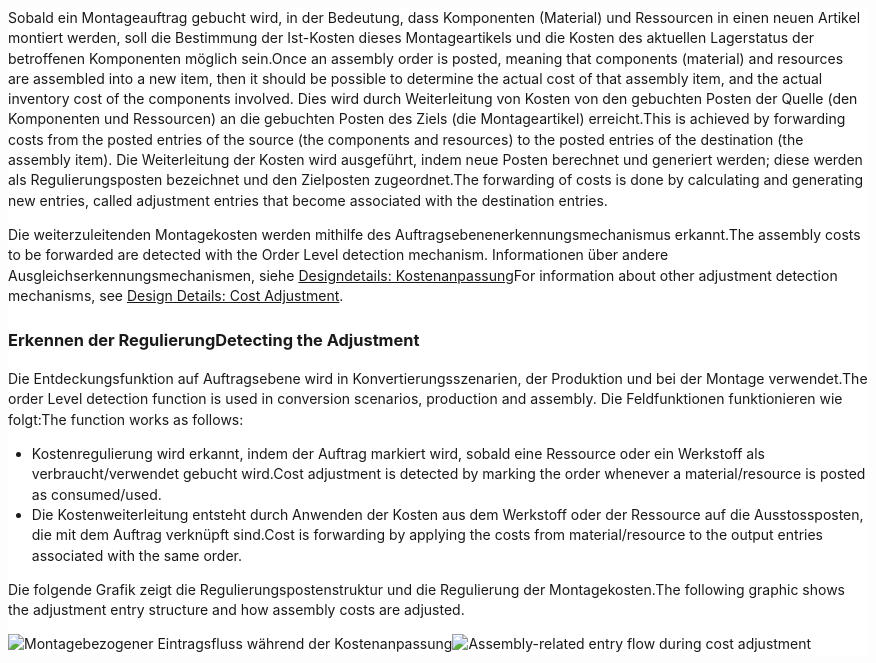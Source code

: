  <span data-ttu-id="7a5d9-157">Sobald ein Montageauftrag gebucht wird, in der Bedeutung, dass Komponenten (Material) und Ressourcen in einen neuen Artikel montiert werden, soll die Bestimmung der Ist-Kosten dieses Montageartikels und die Kosten des aktuellen Lagerstatus der betroffenen Komponenten möglich sein.</span><span class="sxs-lookup"><span data-stu-id="7a5d9-157">Once an assembly order is posted, meaning that components (material) and resources are assembled into a new item, then it should be possible to determine the actual cost of that assembly item, and the actual inventory cost of the components involved.</span></span> <span data-ttu-id="7a5d9-158">Dies wird durch Weiterleitung von Kosten von den gebuchten Posten der Quelle (den Komponenten und Ressourcen) an die gebuchten Posten des Ziels (die Montageartikel) erreicht.</span><span class="sxs-lookup"><span data-stu-id="7a5d9-158">This is achieved by forwarding costs from the posted entries of the source (the components and resources) to the posted entries of the destination (the assembly item).</span></span> <span data-ttu-id="7a5d9-159">Die Weiterleitung der Kosten wird ausgeführt, indem neue Posten berechnet und generiert werden; diese werden als Regulierungsposten bezeichnet und den Zielposten zugeordnet.</span><span class="sxs-lookup"><span data-stu-id="7a5d9-159">The forwarding of costs is done by calculating and generating new entries, called adjustment entries that become associated with the destination entries.</span></span>  

 <span data-ttu-id="7a5d9-160">Die weiterzuleitenden Montagekosten werden mithilfe des Auftragsebenenerkennungsmechanismus erkannt.</span><span class="sxs-lookup"><span data-stu-id="7a5d9-160">The assembly costs to be forwarded are detected with the Order Level detection mechanism.</span></span> <span data-ttu-id="7a5d9-161">Informationen über andere Ausgleichserkennungsmechanismen, siehe [Designdetails: Kostenanpassung](design-details-cost-adjustment.md)</span><span class="sxs-lookup"><span data-stu-id="7a5d9-161">For information about other adjustment detection mechanisms, see [Design Details: Cost Adjustment](design-details-cost-adjustment.md).</span></span>  

### <a name="detecting-the-adjustment"></a><span data-ttu-id="7a5d9-162">Erkennen der Regulierung</span><span class="sxs-lookup"><span data-stu-id="7a5d9-162">Detecting the Adjustment</span></span>  
<span data-ttu-id="7a5d9-163">Die Entdeckungsfunktion auf Auftragsebene wird in Konvertierungsszenarien, der Produktion und bei der Montage verwendet.</span><span class="sxs-lookup"><span data-stu-id="7a5d9-163">The order Level detection function is used in conversion scenarios, production and assembly.</span></span> <span data-ttu-id="7a5d9-164">Die Feldfunktionen funktionieren wie folgt:</span><span class="sxs-lookup"><span data-stu-id="7a5d9-164">The function works as follows:</span></span>  

-   <span data-ttu-id="7a5d9-165">Kostenregulierung wird erkannt, indem der Auftrag markiert wird, sobald eine Ressource oder ein Werkstoff als verbraucht/verwendet gebucht wird.</span><span class="sxs-lookup"><span data-stu-id="7a5d9-165">Cost adjustment is detected by marking the order whenever a material/resource is posted as consumed/used.</span></span>  
-   <span data-ttu-id="7a5d9-166">Die Kostenweiterleitung entsteht durch Anwenden der Kosten aus dem Werkstoff oder der Ressource auf die Ausstossposten, die mit dem Auftrag verknüpft sind.</span><span class="sxs-lookup"><span data-stu-id="7a5d9-166">Cost is forwarding by applying the costs from material/resource to the output entries associated with the same order.</span></span>  

<span data-ttu-id="7a5d9-167">Die folgende Grafik zeigt die Regulierungspostenstruktur und die Regulierung der Montagekosten.</span><span class="sxs-lookup"><span data-stu-id="7a5d9-167">The following graphic shows the adjustment entry structure and how assembly costs are adjusted.</span></span>  

<span data-ttu-id="7a5d9-168">![Montagebezogener Eintragsfluss während der Kostenanpassung](media/design_details_assembly_posting_3.png "Montagebezogener Eintragsfluss beim Buchen")</span><span class="sxs-lookup"><span data-stu-id="7a5d9-168">![Assembly-related entry flow during cost adjustment](media/design_details_assembly_posting_3.png "Assembly-related entry flow during posting")</span></span>  
